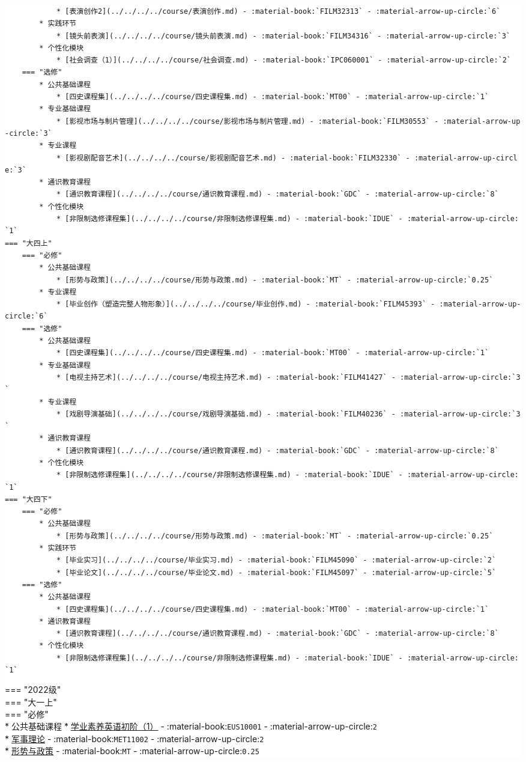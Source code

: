                 * [表演创作2](../../../../course/表演创作.md) - :material-book:`FILM32313` - :material-arrow-up-circle:`6`  
            * 实践环节
                * [镜头前表演](../../../../course/镜头前表演.md) - :material-book:`FILM34316` - :material-arrow-up-circle:`3`  
            * 个性化模块
                * [社会调查（1）](../../../../course/社会调查.md) - :material-book:`IPC060001` - :material-arrow-up-circle:`2`  
        === "选修"  
            * 公共基础课程
                * [四史课程集](../../../../course/四史课程集.md) - :material-book:`MT00` - :material-arrow-up-circle:`1`  
            * 专业基础课程
                * [影视市场与制片管理](../../../../course/影视市场与制片管理.md) - :material-book:`FILM30553` - :material-arrow-up-circle:`3`  
            * 专业课程
                * [影视剧配音艺术](../../../../course/影视剧配音艺术.md) - :material-book:`FILM32330` - :material-arrow-up-circle:`3`  
            * 通识教育课程
                * [通识教育课程](../../../../course/通识教育课程.md) - :material-book:`GDC` - :material-arrow-up-circle:`8`  
            * 个性化模块
                * [非限制选修课程集](../../../../course/非限制选修课程集.md) - :material-book:`IDUE` - :material-arrow-up-circle:`1`  
    === "大四上"  
        === "必修"  
            * 公共基础课程
                * [形势与政策](../../../../course/形势与政策.md) - :material-book:`MT` - :material-arrow-up-circle:`0.25`  
            * 专业课程
                * [毕业创作（塑造完整人物形象）](../../../../course/毕业创作.md) - :material-book:`FILM45393` - :material-arrow-up-circle:`6`  
        === "选修"  
            * 公共基础课程
                * [四史课程集](../../../../course/四史课程集.md) - :material-book:`MT00` - :material-arrow-up-circle:`1`  
            * 专业基础课程
                * [电视主持艺术](../../../../course/电视主持艺术.md) - :material-book:`FILM41427` - :material-arrow-up-circle:`3`  
            * 专业课程
                * [戏剧导演基础](../../../../course/戏剧导演基础.md) - :material-book:`FILM40236` - :material-arrow-up-circle:`3`  
            * 通识教育课程
                * [通识教育课程](../../../../course/通识教育课程.md) - :material-book:`GDC` - :material-arrow-up-circle:`8`  
            * 个性化模块
                * [非限制选修课程集](../../../../course/非限制选修课程集.md) - :material-book:`IDUE` - :material-arrow-up-circle:`1`  
    === "大四下"  
        === "必修"  
            * 公共基础课程
                * [形势与政策](../../../../course/形势与政策.md) - :material-book:`MT` - :material-arrow-up-circle:`0.25`  
            * 实践环节
                * [毕业实习](../../../../course/毕业实习.md) - :material-book:`FILM45090` - :material-arrow-up-circle:`2`  
                * [毕业论文](../../../../course/毕业论文.md) - :material-book:`FILM45097` - :material-arrow-up-circle:`5`  
        === "选修"  
            * 公共基础课程
                * [四史课程集](../../../../course/四史课程集.md) - :material-book:`MT00` - :material-arrow-up-circle:`1`  
            * 通识教育课程
                * [通识教育课程](../../../../course/通识教育课程.md) - :material-book:`GDC` - :material-arrow-up-circle:`8`  
            * 个性化模块
                * [非限制选修课程集](../../../../course/非限制选修课程集.md) - :material-book:`IDUE` - :material-arrow-up-circle:`1`  
=== "2022级"  
    === "大一上"  
        === "必修"  
            * 公共基础课程
                * [学业素养英语初阶（1）](../../../../course/英语.md) - :material-book:`EUS10001` - :material-arrow-up-circle:`2`  
                * [军事理论](../../../../course/军事理论.md) - :material-book:`MET11002` - :material-arrow-up-circle:`2`  
                * [形势与政策](../../../../course/形势与政策.md) - :material-book:`MT` - :material-arrow-up-circle:`0.25`  